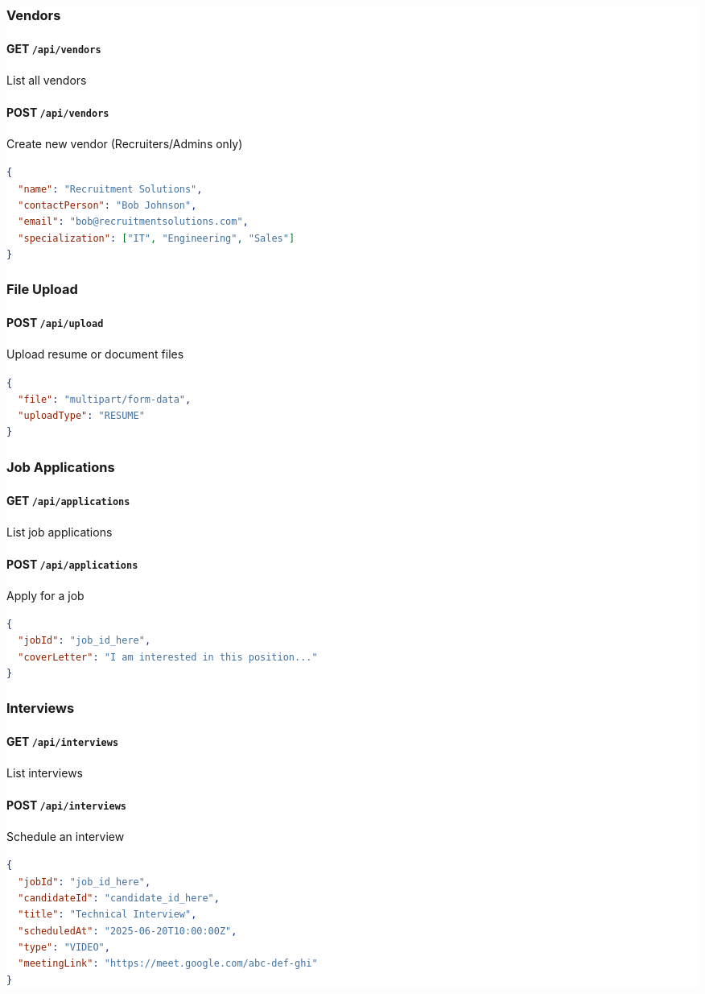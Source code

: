 ### Vendors

#### GET `/api/vendors`
List all vendors

#### POST `/api/vendors`
Create new vendor (Recruiters/Admins only)
```json
{
  "name": "Recruitment Solutions",
  "contactPerson": "Bob Johnson",
  "email": "bob@recruitmentsolutions.com",
  "specialization": ["IT", "Engineering", "Sales"]
}
```

### File Upload

#### POST `/api/upload`
Upload resume or document files
```json
{
  "file": "multipart/form-data",
  "uploadType": "RESUME"
}
```

### Job Applications

#### GET `/api/applications`
List job applications

#### POST `/api/applications`
Apply for a job
```json
{
  "jobId": "job_id_here",
  "coverLetter": "I am interested in this position..."
}
```

### Interviews

#### GET `/api/interviews`
List interviews

#### POST `/api/interviews`
Schedule an interview
```json
{
  "jobId": "job_id_here",
  "candidateId": "candidate_id_here",
  "title": "Technical Interview",
  "scheduledAt": "2025-06-20T10:00:00Z",
  "type": "VIDEO",
  "meetingLink": "https://meet.google.com/abc-def-ghi"
}
```
